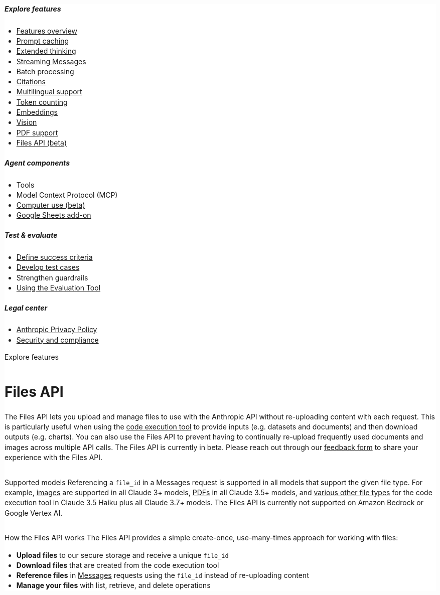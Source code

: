 ##### Explore features
  * [Features overview](https://docs.anthropic.com/en/docs/build-with-claude/overview)
  * [Prompt caching](https://docs.anthropic.com/en/docs/build-with-claude/prompt-caching)
  * [Extended thinking](https://docs.anthropic.com/en/docs/build-with-claude/extended-thinking)
  * [Streaming Messages](https://docs.anthropic.com/en/docs/build-with-claude/streaming)
  * [Batch processing](https://docs.anthropic.com/en/docs/build-with-claude/batch-processing)
  * [Citations](https://docs.anthropic.com/en/docs/build-with-claude/citations)
  * [Multilingual support](https://docs.anthropic.com/en/docs/build-with-claude/multilingual-support)
  * [Token counting](https://docs.anthropic.com/en/docs/build-with-claude/token-counting)
  * [Embeddings](https://docs.anthropic.com/en/docs/build-with-claude/embeddings)
  * [Vision](https://docs.anthropic.com/en/docs/build-with-claude/vision)
  * [PDF support](https://docs.anthropic.com/en/docs/build-with-claude/pdf-support)
  * [Files API (beta)](https://docs.anthropic.com/en/docs/build-with-claude/files)


##### Agent components
  * Tools
  * Model Context Protocol (MCP)
  * [Computer use (beta)](https://docs.anthropic.com/en/docs/agents-and-tools/computer-use)
  * [Google Sheets add-on](https://docs.anthropic.com/en/docs/agents-and-tools/claude-for-sheets)


##### Test & evaluate
  * [Define success criteria](https://docs.anthropic.com/en/docs/test-and-evaluate/define-success)
  * [Develop test cases](https://docs.anthropic.com/en/docs/test-and-evaluate/develop-tests)
  * Strengthen guardrails
  * [Using the Evaluation Tool](https://docs.anthropic.com/en/docs/test-and-evaluate/eval-tool)


##### Legal center
  * [Anthropic Privacy Policy](https://www.anthropic.com/legal/privacy)
  * [Security and compliance](https://trust.anthropic.com/)


Explore features
# Files API
The Files API lets you upload and manage files to use with the Anthropic API without re-uploading content with each request. This is particularly useful when using the [code execution tool](https://docs.anthropic.com/en/docs/agents-and-tools/tool-use/code-execution-tool) to provide inputs (e.g. datasets and documents) and then download outputs (e.g. charts). You can also use the Files API to prevent having to continually re-upload frequently used documents and images across multiple API calls.
The Files API is currently in beta. Please reach out through our [feedback form](https://forms.gle/tisHyierGwgN4DUE9) to share your experience with the Files API.
## 
[​](https://docs.anthropic.com/en/docs/build-with-claude/files#supported-models)
Supported models
Referencing a `file_id` in a Messages request is supported in all models that support the given file type. For example, [images](https://docs.anthropic.com/en/docs/build-with-claude/vision) are supported in all Claude 3+ models, [PDFs](https://docs.anthropic.com/en/docs/build-with-claude/pdf-support) in all Claude 3.5+ models, and [various other file types](https://docs.anthropic.com/en/docs/agents-and-tools/tool-use/code-execution-tool#supported-file-types) for the code execution tool in Claude 3.5 Haiku plus all Claude 3.7+ models.
The Files API is currently not supported on Amazon Bedrock or Google Vertex AI.
## 
[​](https://docs.anthropic.com/en/docs/build-with-claude/files#how-the-files-api-works)
How the Files API works
The Files API provides a simple create-once, use-many-times approach for working with files:
  * **Upload files** to our secure storage and receive a unique `file_id`
  * **Download files** that are created from the code execution tool
  * **Reference files** in [Messages](https://docs.anthropic.com/en/api/messages) requests using the `file_id` instead of re-uploading content
  * **Manage your files** with list, retrieve, and delete operations
